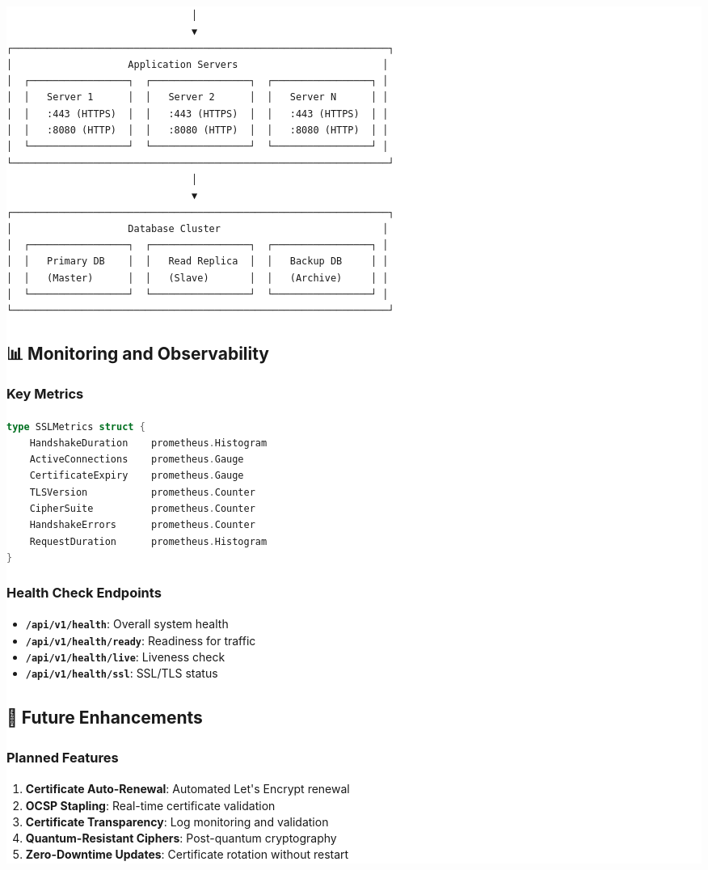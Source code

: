 ```
                                │
                                ▼
┌─────────────────────────────────────────────────────────────────┐
│                    Application Servers                         │
│  ┌─────────────────┐  ┌─────────────────┐  ┌─────────────────┐ │
│  │   Server 1      │  │   Server 2      │  │   Server N      │ │
│  │   :443 (HTTPS)  │  │   :443 (HTTPS)  │  │   :443 (HTTPS)  │ │
│  │   :8080 (HTTP)  │  │   :8080 (HTTP)  │  │   :8080 (HTTP)  │ │
│  └─────────────────┘  └─────────────────┘  └─────────────────┘ │
└─────────────────────────────────────────────────────────────────┘
                                │
                                ▼
┌─────────────────────────────────────────────────────────────────┐
│                    Database Cluster                            │
│  ┌─────────────────┐  ┌─────────────────┐  ┌─────────────────┐ │
│  │   Primary DB    │  │   Read Replica  │  │   Backup DB     │ │
│  │   (Master)      │  │   (Slave)       │  │   (Archive)     │ │
│  └─────────────────┘  └─────────────────┘  └─────────────────┘ │
└─────────────────────────────────────────────────────────────────┘
```

## 📊 **Monitoring and Observability**

### **Key Metrics**

```go
type SSLMetrics struct {
    HandshakeDuration    prometheus.Histogram
    ActiveConnections    prometheus.Gauge
    CertificateExpiry    prometheus.Gauge
    TLSVersion           prometheus.Counter
    CipherSuite          prometheus.Counter
    HandshakeErrors      prometheus.Counter
    RequestDuration      prometheus.Histogram
}
```

### **Health Check Endpoints**

- **`/api/v1/health`**: Overall system health
- **`/api/v1/health/ready`**: Readiness for traffic
- **`/api/v1/health/live`**: Liveness check
- **`/api/v1/health/ssl`**: SSL/TLS status

## 🔮 **Future Enhancements**

### **Planned Features**

1. **Certificate Auto-Renewal**: Automated Let's Encrypt renewal
2. **OCSP Stapling**: Real-time certificate validation
3. **Certificate Transparency**: Log monitoring and validation
4. **Quantum-Resistant Ciphers**: Post-quantum cryptography
5. **Zero-Downtime Updates**: Certificate rotation without restart
